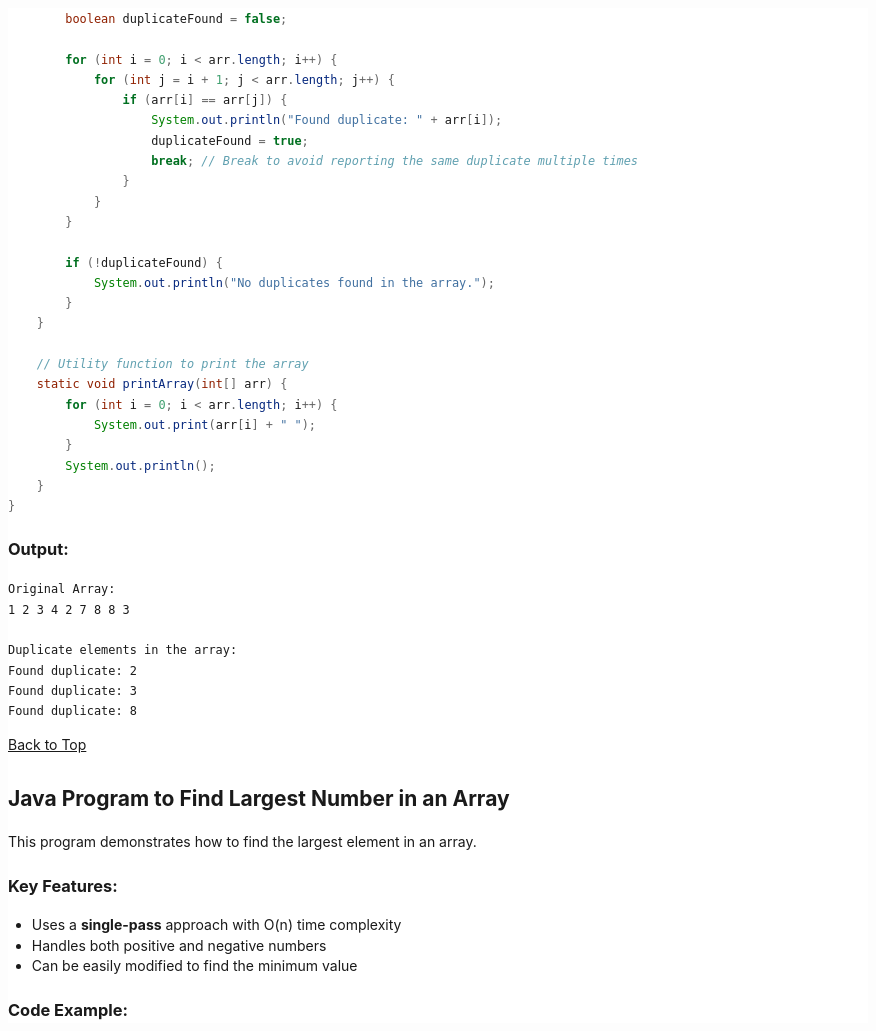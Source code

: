 ```java
        boolean duplicateFound = false;
        
        for (int i = 0; i < arr.length; i++) {
            for (int j = i + 1; j < arr.length; j++) {
                if (arr[i] == arr[j]) {
                    System.out.println("Found duplicate: " + arr[i]);
                    duplicateFound = true;
                    break; // Break to avoid reporting the same duplicate multiple times
                }
            }
        }
        
        if (!duplicateFound) {
            System.out.println("No duplicates found in the array.");
        }
    }
    
    // Utility function to print the array
    static void printArray(int[] arr) {
        for (int i = 0; i < arr.length; i++) {
            System.out.print(arr[i] + " ");
        }
        System.out.println();
    }
}
```

### Output:
```
Original Array:
1 2 3 4 2 7 8 8 3 

Duplicate elements in the array:
Found duplicate: 2
Found duplicate: 3
Found duplicate: 8
```

[Back to Top](#table-of-contents)

## Java Program to Find Largest Number in an Array

This program demonstrates how to find the largest element in an array.

### Key Features:
* Uses a **single-pass** approach with O(n) time complexity
* Handles both positive and negative numbers
* Can be easily modified to find the minimum value

### Code Example:
